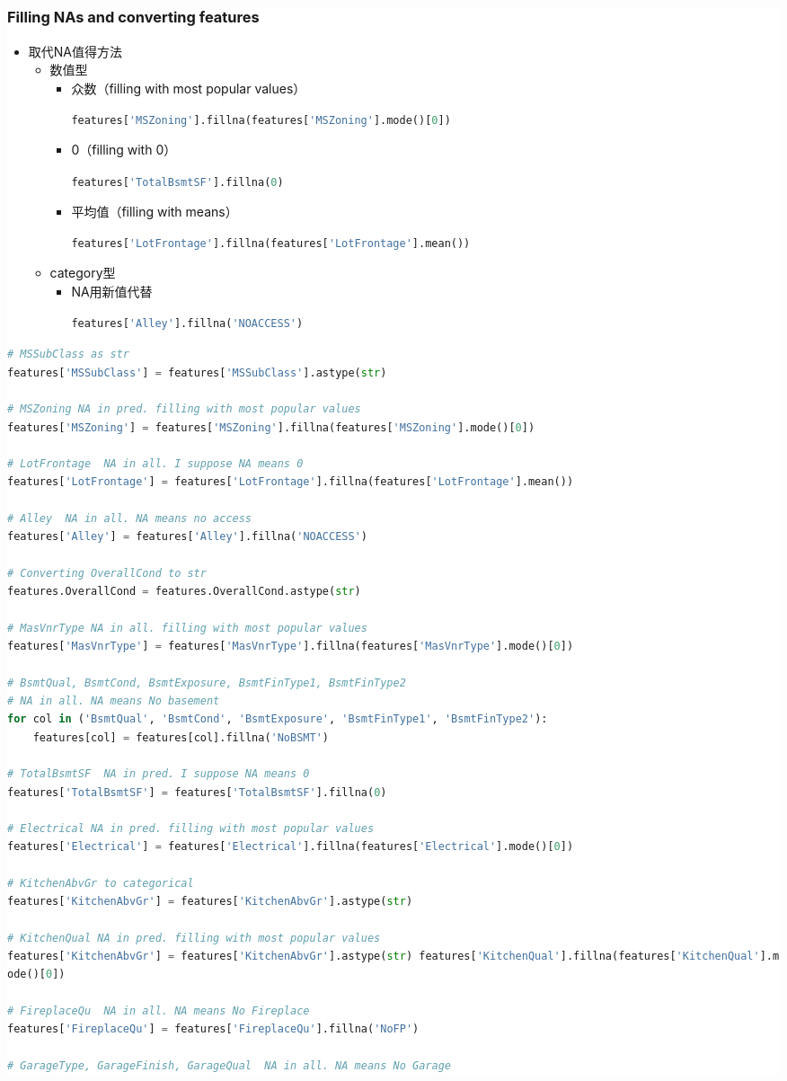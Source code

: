 
### Filling NAs and converting features

- 取代NA值得方法
	- 数值型
		- 众数（filling with most popular values）
			```Python
			features['MSZoning'].fillna(features['MSZoning'].mode()[0])
			```
		- 0（filling with 0）
			```Python
			features['TotalBsmtSF'].fillna(0)
			```
		- 平均值（filling with means）
			```Python
			features['LotFrontage'].fillna(features['LotFrontage'].mean())
			```
	- category型
		- NA用新值代替
			```Python
			features['Alley'].fillna('NOACCESS')
			```

```Python
# MSSubClass as str
features['MSSubClass'] = features['MSSubClass'].astype(str)

# MSZoning NA in pred. filling with most popular values
features['MSZoning'] = features['MSZoning'].fillna(features['MSZoning'].mode()[0])

# LotFrontage  NA in all. I suppose NA means 0
features['LotFrontage'] = features['LotFrontage'].fillna(features['LotFrontage'].mean())

# Alley  NA in all. NA means no access
features['Alley'] = features['Alley'].fillna('NOACCESS')

# Converting OverallCond to str
features.OverallCond = features.OverallCond.astype(str)

# MasVnrType NA in all. filling with most popular values
features['MasVnrType'] = features['MasVnrType'].fillna(features['MasVnrType'].mode()[0])

# BsmtQual, BsmtCond, BsmtExposure, BsmtFinType1, BsmtFinType2
# NA in all. NA means No basement
for col in ('BsmtQual', 'BsmtCond', 'BsmtExposure', 'BsmtFinType1', 'BsmtFinType2'):
    features[col] = features[col].fillna('NoBSMT')

# TotalBsmtSF  NA in pred. I suppose NA means 0
features['TotalBsmtSF'] = features['TotalBsmtSF'].fillna(0)

# Electrical NA in pred. filling with most popular values
features['Electrical'] = features['Electrical'].fillna(features['Electrical'].mode()[0])

# KitchenAbvGr to categorical
features['KitchenAbvGr'] = features['KitchenAbvGr'].astype(str)

# KitchenQual NA in pred. filling with most popular values
features['KitchenAbvGr'] = features['KitchenAbvGr'].astype(str) features['KitchenQual'].fillna(features['KitchenQual'].mode()[0])

# FireplaceQu  NA in all. NA means No Fireplace
features['FireplaceQu'] = features['FireplaceQu'].fillna('NoFP')

# GarageType, GarageFinish, GarageQual  NA in all. NA means No Garage
```